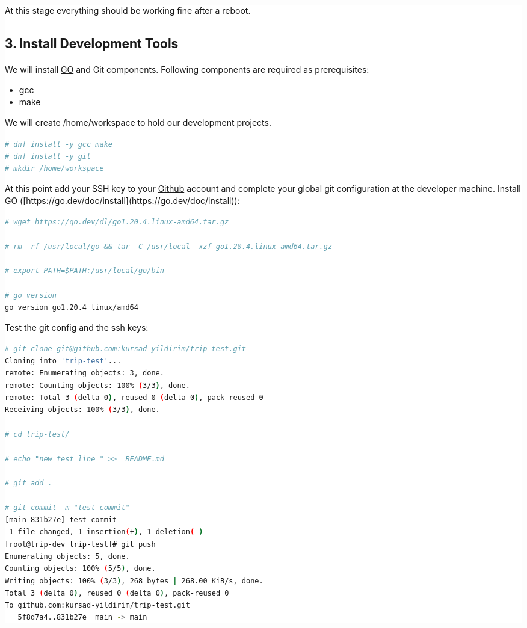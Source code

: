 At this stage everything should be working fine after a reboot.

## 3. Install Development  Tools

We will install [GO](https://go.dev/) and Git components. Following components are required as prerequisites:

- gcc
- make

We will create /home/workspace to hold our development projects.

```bash
# dnf install -y gcc make
# dnf install -y git
# mkdir /home/workspace
```

At this point add your SSH key to your [Github](https://github.com) account and complete your global git configuration at the developer machine. Install GO ([https://go.dev/doc/install](https://go.dev/doc/install)):

```bash
# wget https://go.dev/dl/go1.20.4.linux-amd64.tar.gz

# rm -rf /usr/local/go && tar -C /usr/local -xzf go1.20.4.linux-amd64.tar.gz

# export PATH=$PATH:/usr/local/go/bin

# go version
go version go1.20.4 linux/amd64
```

Test the git config and the ssh keys:

```bash
# git clone git@github.com:kursad-yildirim/trip-test.git
Cloning into 'trip-test'...
remote: Enumerating objects: 3, done.
remote: Counting objects: 100% (3/3), done.
remote: Total 3 (delta 0), reused 0 (delta 0), pack-reused 0
Receiving objects: 100% (3/3), done.

# cd trip-test/

# echo "new test line " >>  README.md    

# git add .

# git commit -m "test commit"
[main 831b27e] test commit
 1 file changed, 1 insertion(+), 1 deletion(-)
[root@trip-dev trip-test]# git push
Enumerating objects: 5, done.
Counting objects: 100% (5/5), done.
Writing objects: 100% (3/3), 268 bytes | 268.00 KiB/s, done.
Total 3 (delta 0), reused 0 (delta 0), pack-reused 0
To github.com:kursad-yildirim/trip-test.git
   5f8d7a4..831b27e  main -> main
```
